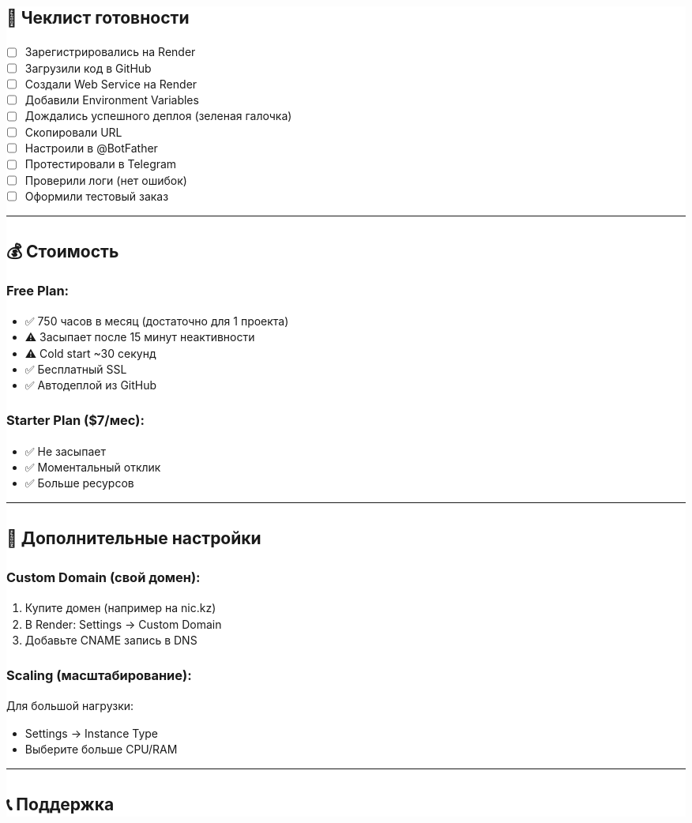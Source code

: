
## 🎯 Чеклист готовности

- [ ] Зарегистрировались на Render
- [ ] Загрузили код в GitHub
- [ ] Создали Web Service на Render
- [ ] Добавили Environment Variables
- [ ] Дождались успешного деплоя (зеленая галочка)
- [ ] Скопировали URL
- [ ] Настроили в @BotFather
- [ ] Протестировали в Telegram
- [ ] Проверили логи (нет ошибок)
- [ ] Оформили тестовый заказ

---

## 💰 Стоимость

### Free Plan:
- ✅ 750 часов в месяц (достаточно для 1 проекта)
- ⚠️ Засыпает после 15 минут неактивности
- ⚠️ Cold start ~30 секунд
- ✅ Бесплатный SSL
- ✅ Автодеплой из GitHub

### Starter Plan ($7/мес):
- ✅ Не засыпает
- ✅ Моментальный отклик
- ✅ Больше ресурсов

---

## 🚀 Дополнительные настройки

### Custom Domain (свой домен):

1. Купите домен (например на nic.kz)
2. В Render: Settings → Custom Domain
3. Добавьте CNAME запись в DNS

### Scaling (масштабирование):

Для большой нагрузки:
- Settings → Instance Type
- Выберите больше CPU/RAM

---

## 📞 Поддержка
